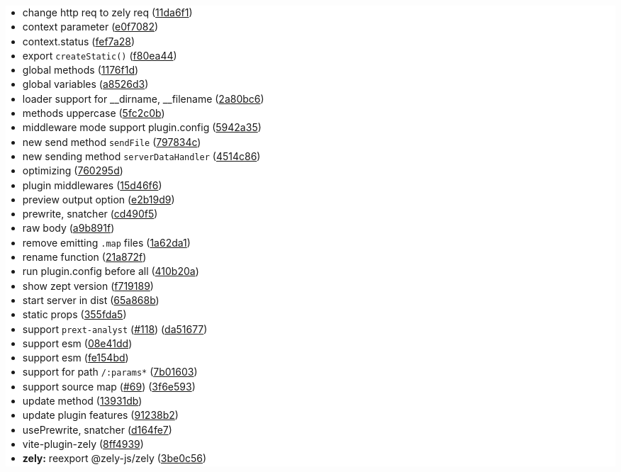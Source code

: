 * change http req to zely req ([11da6f1](https://github.com/zely-js/zely/commit/11da6f163305614053bbc097a8985a0d0efc961d))
* context parameter ([e0f7082](https://github.com/zely-js/zely/commit/e0f7082e9dc82ee90b085aa1d680695603cebabf))
* context.status ([fef7a28](https://github.com/zely-js/zely/commit/fef7a281553bbec6e993378322702418c51b6181))
* export `createStatic()` ([f80ea44](https://github.com/zely-js/zely/commit/f80ea44c2211f85b62335335fa7ee545f643e177))
* global methods ([1176f1d](https://github.com/zely-js/zely/commit/1176f1dc33ff859675d922ad8309c6d739d2fbd3))
* global variables ([a8526d3](https://github.com/zely-js/zely/commit/a8526d3c1f008d65101fd9b89934c097c587ca81))
* loader support for __dirname, __filename ([2a80bc6](https://github.com/zely-js/zely/commit/2a80bc620dd6c563fcb95204e9ada4d01d50b7c5))
* methods uppercase ([5fc2c0b](https://github.com/zely-js/zely/commit/5fc2c0b62383f67b3b244b1c88ac1ee550eef124))
* middleware mode support plugin.config ([5942a35](https://github.com/zely-js/zely/commit/5942a35324c47f6bda0825ce4f96901dba946abf))
* new send method `sendFile` ([797834c](https://github.com/zely-js/zely/commit/797834ce0f8eb319bcea138b1291931cd80e84f8))
* new sending method `serverDataHandler` ([4514c86](https://github.com/zely-js/zely/commit/4514c8645a3914494302a6063cc3a8e29eb6bc4f))
* optimizing ([760295d](https://github.com/zely-js/zely/commit/760295da6d1395942d82f139d0caf5aefd67681c))
* plugin middlewares ([15d46f6](https://github.com/zely-js/zely/commit/15d46f6cecec3c7a2c8bc72a5bbbbd3132196d12))
* preview output option ([e2b19d9](https://github.com/zely-js/zely/commit/e2b19d9ae884c324a6f4a893cf6d2ac1e7383278))
* prewrite, snatcher ([cd490f5](https://github.com/zely-js/zely/commit/cd490f58ca73904c6663b7c384681c24fc67c016))
* raw body ([a9b891f](https://github.com/zely-js/zely/commit/a9b891fc0d352ebe6ca8255ecac92e6cde845783))
* remove emitting `.map` files ([1a62da1](https://github.com/zely-js/zely/commit/1a62da1a10b1a432ea4a2b19afb9d12270c20858))
* rename function ([21a872f](https://github.com/zely-js/zely/commit/21a872f5f460870283bb9f0c6a52b3bad6c69f9d))
* run plugin.config before all ([410b20a](https://github.com/zely-js/zely/commit/410b20a9ebb7a2f3fc27a656849bcc8755d603c0))
* show zept version ([f719189](https://github.com/zely-js/zely/commit/f7191895bf54894e2e715ad5d605f4b4dec0e93a))
* start server in dist ([65a868b](https://github.com/zely-js/zely/commit/65a868bea596b67a1f9babadb8e54e7fffd82237))
* static props ([355fda5](https://github.com/zely-js/zely/commit/355fda5e10e57bd8a6667351f7efc8966192c65d))
* support `prext-analyst` ([#118](https://github.com/zely-js/zely/issues/118)) ([da51677](https://github.com/zely-js/zely/commit/da5167728059e609eee9001784630f049817740e))
* support esm ([08e41dd](https://github.com/zely-js/zely/commit/08e41dd314d3a8bbcacedc96c459de2c1cc28ba9))
* support esm ([fe154bd](https://github.com/zely-js/zely/commit/fe154bdc0045e5ccae79c30a68356ca8896d7ba5))
* support for path `/:params*` ([7b01603](https://github.com/zely-js/zely/commit/7b0160328b5cf37b9779740f3c6fb6212816f562))
* support source map ([#69](https://github.com/zely-js/zely/issues/69)) ([3f6e593](https://github.com/zely-js/zely/commit/3f6e593756018ad2e4825d0b7cd70987fc531c6d))
* update method ([13931db](https://github.com/zely-js/zely/commit/13931dbc7ab2df2650f0a879947ba976933b8f5d))
* update plugin features ([91238b2](https://github.com/zely-js/zely/commit/91238b2b72ec404e37bab4e3acd87daf6d7c95f1))
* usePrewrite, snatcher ([d164fe7](https://github.com/zely-js/zely/commit/d164fe7deef4ee062a2ce3f20303fb6b0d82b646))
* vite-plugin-zely ([8ff4939](https://github.com/zely-js/zely/commit/8ff49391d4a406d20fb99360975cbe970c6fd6ee))
* **zely:** reexport @zely-js/zely ([3be0c56](https://github.com/zely-js/zely/commit/3be0c5646eefecb0f557312a6590b35cd09b3d3c))
